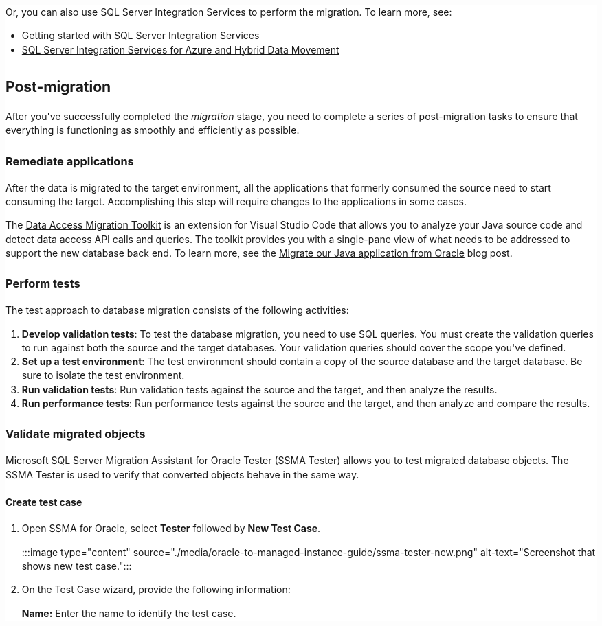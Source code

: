 Or, you can also use SQL Server Integration Services to perform the migration. To learn more, see:

- [Getting started with SQL Server Integration Services](/sql/integration-services/sql-server-integration-services)
- [SQL Server Integration Services for Azure and Hybrid Data Movement](https://download.microsoft.com/download/D/2/0/D20E1C5F-72EA-4505-9F26-FEF9550EFD44/SSIS%20Hybrid%20and%20Azure.docx)

## Post-migration

After you've successfully completed the *migration* stage, you need to complete a series of post-migration tasks to ensure that everything is functioning as smoothly and efficiently as possible.

### Remediate applications

After the data is migrated to the target environment, all the applications that formerly consumed the source need to start consuming the target. Accomplishing this step will require changes to the applications in some cases.

The [Data Access Migration Toolkit](https://marketplace.visualstudio.com/items?itemName=ms-databasemigration.data-access-migration-toolkit) is an extension for Visual Studio Code that allows you to analyze your Java source code and detect data access API calls and queries. The toolkit provides you with a single-pane view of what needs to be addressed to support the new database back end. To learn more, see the [Migrate our Java application from Oracle](https://techcommunity.microsoft.com/t5/microsoft-data-migration/migrate-your-java-applications-from-oracle-to-sql-server-with/ba-p/368727) blog post.

### Perform tests

The test approach to database migration consists of the following activities:

1. **Develop validation tests**: To test the database migration, you need to use SQL queries. You must create the validation queries to run against both the source and the target databases. Your validation queries should cover the scope you've defined.
2. **Set up a test environment**: The test environment should contain a copy of the source database and the target database. Be sure to isolate the test environment.
3. **Run validation tests**: Run validation tests against the source and the target, and then analyze the results.
4. **Run performance tests**: Run performance tests against the source and the target, and then analyze and compare the results.

### Validate migrated objects

Microsoft SQL Server Migration Assistant for Oracle Tester (SSMA Tester) allows you to test migrated database objects. The SSMA Tester is used to verify that converted objects behave in the same way.

#### Create test case

1. Open SSMA for Oracle, select **Tester** followed by **New Test Case**.

   :::image type="content" source="./media/oracle-to-managed-instance-guide/ssma-tester-new.png" alt-text="Screenshot that shows new test case.":::

1. On the Test Case wizard, provide the following information:

   **Name:** Enter the name to identify the test case.

